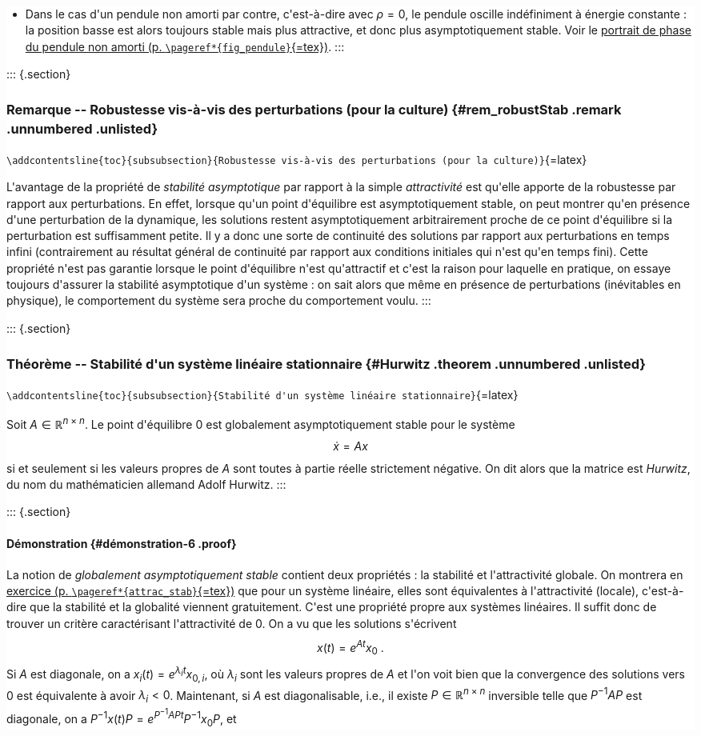 -   Dans le cas d'un pendule non amorti par contre, c'est-à-dire avec
    $\rho=0$, le pendule oscille indéfiniment à énergie constante : la
    position basse est alors toujours stable mais plus attractive, et
    donc plus asymptotiquement stable. Voir le [portrait de phase du
    pendule non amorti (p.
    `\pageref*{fig_pendule}`{=tex})](#fig_pendule).
:::

::: {.section}
### Remarque -- Robustesse vis-à-vis des perturbations (pour la culture) {#rem_robustStab .remark .unnumbered .unlisted}

`\addcontentsline{toc}{subsubsection}{Robustesse vis-à-vis des perturbations (pour la culture)}`{=latex}

L'avantage de la propriété de *stabilité asymptotique* par rapport à la
simple *attractivité* est qu'elle apporte de la robustesse par rapport
aux perturbations. En effet, lorsque qu'un point d'équilibre est
asymptotiquement stable, on peut montrer qu'en présence d'une
perturbation de la dynamique, les solutions restent asymptotiquement
arbitrairement proche de ce point d'équilibre si la perturbation est
suffisamment petite. Il y a donc une sorte de continuité des solutions
par rapport aux perturbations en temps infini (contrairement au résultat
général de continuité par rapport aux conditions initiales qui n'est
qu'en temps fini). Cette propriété n'est pas garantie lorsque le point
d'équilibre n'est qu'attractif et c'est la raison pour laquelle en
pratique, on essaye toujours d'assurer la stabilité asymptotique d'un
système : on sait alors que même en présence de perturbations
(inévitables en physique), le comportement du système sera proche du
comportement voulu.
:::

::: {.section}
### Théorème -- Stabilité d'un système linéaire stationnaire {#Hurwitz .theorem .unnumbered .unlisted}

`\addcontentsline{toc}{subsubsection}{Stabilité d'un système linéaire stationnaire}`{=latex}

Soit $A\in \mathbb{R}^{n\times n}$. Le point d'équilibre 0 est
globalement asymptotiquement stable pour le système $$
\dot{x} = Ax
$$ si et seulement si les valeurs propres de $A$ sont toutes à partie
réelle strictement négative. On dit alors que la matrice est *Hurwitz*,
du nom du mathématicien allemand Adolf Hurwitz.
:::

::: {.section}
#### Démonstration {#démonstration-6 .proof}

La notion de *globalement asymptotiquement stable* contient deux
propriétés : la stabilité et l'attractivité globale. On montrera en
[exercice (p. `\pageref*{attrac_stab}`{=tex})](#attrac_stab) que pour un
système linéaire, elles sont équivalentes à l'attractivité (locale),
c'est-à-dire que la stabilité et la globalité viennent gratuitement.
C'est une propriété propre aux systèmes linéaires. Il suffit donc de
trouver un critère caractérisant l'attractivité de 0. On a vu que les
solutions s'écrivent $$
x(t)= e^{At} x_0 \ .
$$ Si $A$ est diagonale, on a $x_i(t)=e^{\lambda_i t}x_{0,i}$, où
$\lambda_i$ sont les valeurs propres de $A$ et l'on voit bien que la
convergence des solutions vers 0 est équivalente à avoir $\lambda_i<0$.
Maintenant, si $A$ est diagonalisable, i.e., il existe
$P\in \mathbb{R}^{n\times n}$ inversible telle que $P^{-1} A P$ est
diagonale, on a $P^{-1} x(t) P = e^{P^{-1} A P t} P^{-1} x_0 P$, et